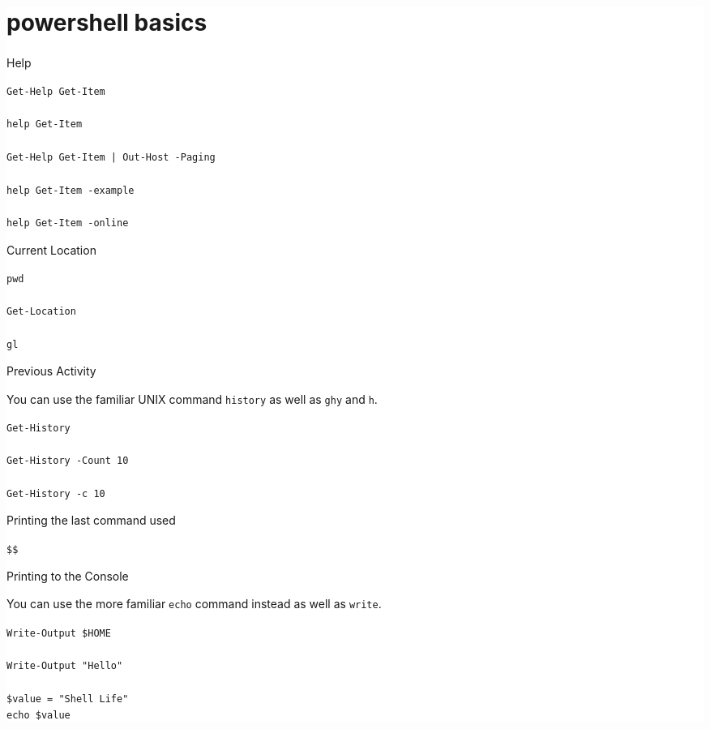 # powershell basics

Help

```
Get-Help Get-Item

help Get-Item

Get-Help Get-Item | Out-Host -Paging

help Get-Item -example

help Get-Item -online
```

Current Location

```
pwd

Get-Location

gl
```

Previous Activity

You can use the familiar UNIX command `history` as well as `ghy` and `h`.

```
Get-History

Get-History -Count 10

Get-History -c 10
```

Printing the last command used

```
$$
```

Printing to the Console

You can use the more familiar `echo` command instead as well as `write`.

```
Write-Output $HOME

Write-Output "Hello"

$value = "Shell Life"
echo $value
```
